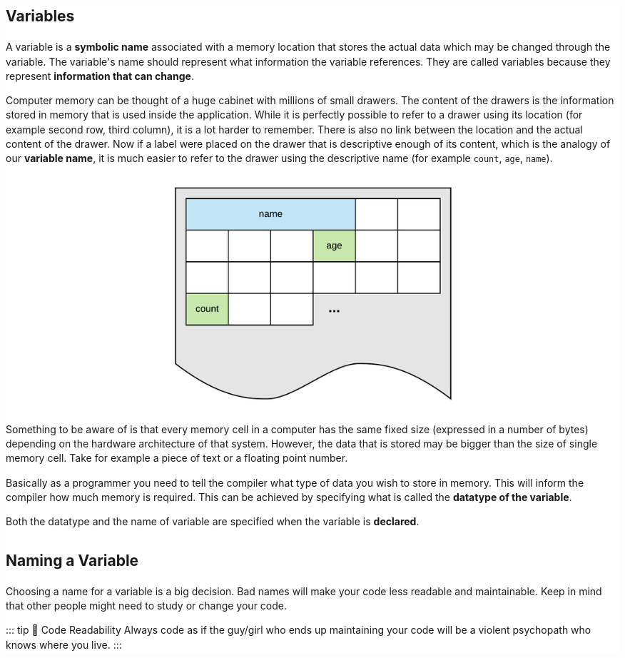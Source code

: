 ## Variables

A variable is a **symbolic name** associated with a memory location that stores the actual data which may be changed through the variable. The variable's name should represent what information the variable references. They are called variables because they represent **information that can change**.

Computer memory can be thought of a huge cabinet with millions of small drawers. The content of the drawers is the information stored in memory that is used inside the application. While it is perfectly possible to refer to a drawer using its location (for example second row, third column), it is a lot harder to remember. There is also no link between the location and the actual content of the drawer. Now if a label were placed on the drawer that is descriptive enough of its content, which is the analogy of our **variable name**, it is much easier to refer to the drawer using the descriptive name (for example `count`, `age`, `name`).

![Memory is analogous to a huge cabinet with millions of small drawers](./img/drawers_memory.png)

Something to be aware of is that every memory cell in a computer has the same fixed size (expressed in a number of bytes) depending on the hardware architecture of that system. However, the data that is stored may be bigger than the size of single memory cell. Take for example a piece of text or a floating point number.

Basically as a programmer you need to tell the compiler what type of data you wish to store in memory. This will inform the compiler how much memory is required. This can be achieved by specifying what is called the **datatype of the variable**.

Both the datatype and the name of variable are specified when the variable is **declared**.

## Naming a Variable

Choosing a name for a variable is a big decision. Bad names will make your code less readable and maintainable. Keep in mind that other people might need to study or change your code.

::: tip 🤡 Code Readability
Always code as if the guy/girl who ends up maintaining your code will be a violent psychopath who knows where you live.
:::
